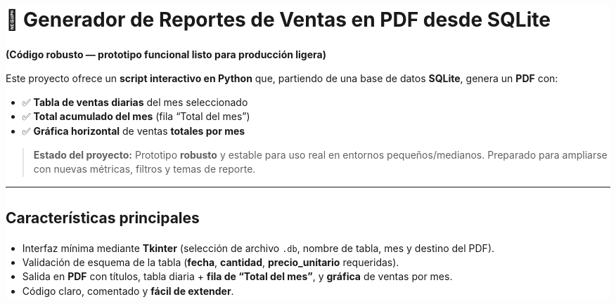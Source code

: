 # 🧾 Generador de Reportes de Ventas en PDF desde SQLite   
**(Código robusto — prototipo funcional listo para producción ligera)**

Este proyecto ofrece un **script interactivo en Python** que, partiendo de una base de datos **SQLite**, genera un **PDF** con:

- ✅ **Tabla de ventas diarias** del mes seleccionado  
- ✅ **Total acumulado del mes** (fila “Total del mes”)  
- ✅ **Gráfica horizontal** de ventas **totales por mes**

> **Estado del proyecto:** Prototipo **robusto** y estable para uso real en entornos pequeños/medianos. Preparado para ampliarse con nuevas métricas, filtros y temas de reporte.

---

##  Características principales

- Interfaz mínima mediante **Tkinter** (selección de archivo `.db`, nombre de tabla, mes y destino del PDF).
- Validación de esquema de la tabla (**fecha**, **cantidad**, **precio_unitario** requeridas).
- Salida en **PDF** con títulos, tabla diaria + **fila de “Total del mes”**, y **gráfica** de ventas por mes.
- Código claro, comentado y **fácil de extender**.

<p align="center">